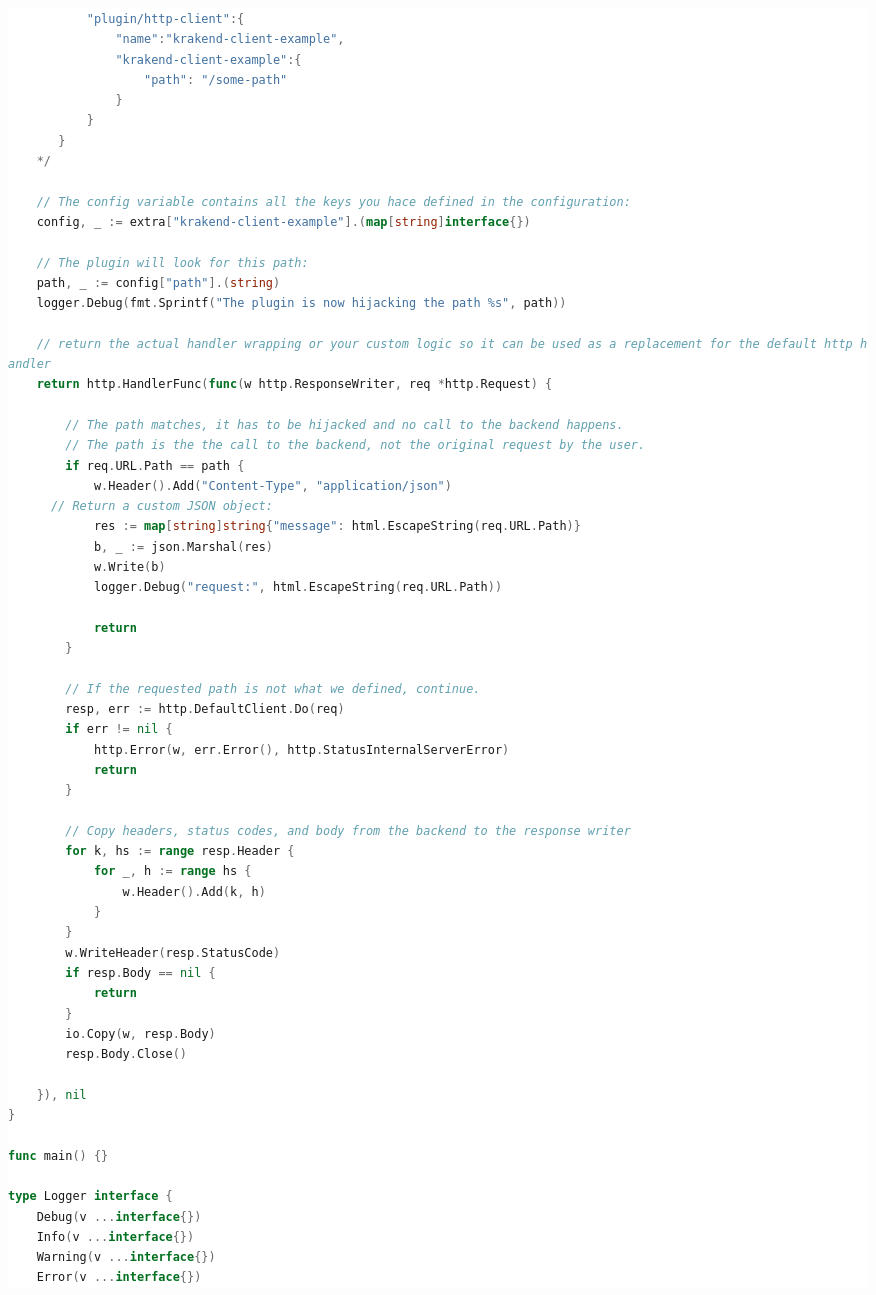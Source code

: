 ```go
	       "plugin/http-client":{
	           "name":"krakend-client-example",
	           "krakend-client-example":{
	               "path": "/some-path"
	           }
	       }
	   }
	*/

	// The config variable contains all the keys you hace defined in the configuration:
	config, _ := extra["krakend-client-example"].(map[string]interface{})

	// The plugin will look for this path:
	path, _ := config["path"].(string)
	logger.Debug(fmt.Sprintf("The plugin is now hijacking the path %s", path))

	// return the actual handler wrapping or your custom logic so it can be used as a replacement for the default http handler
	return http.HandlerFunc(func(w http.ResponseWriter, req *http.Request) {

		// The path matches, it has to be hijacked and no call to the backend happens.
		// The path is the the call to the backend, not the original request by the user.
		if req.URL.Path == path {
			w.Header().Add("Content-Type", "application/json")
      // Return a custom JSON object:
			res := map[string]string{"message": html.EscapeString(req.URL.Path)}
			b, _ := json.Marshal(res)
			w.Write(b)
			logger.Debug("request:", html.EscapeString(req.URL.Path))

			return
		}

		// If the requested path is not what we defined, continue.
		resp, err := http.DefaultClient.Do(req)
		if err != nil {
			http.Error(w, err.Error(), http.StatusInternalServerError)
			return
		}

		// Copy headers, status codes, and body from the backend to the response writer
		for k, hs := range resp.Header {
			for _, h := range hs {
				w.Header().Add(k, h)
			}
		}
		w.WriteHeader(resp.StatusCode)
		if resp.Body == nil {
			return
		}
		io.Copy(w, resp.Body)
		resp.Body.Close()

	}), nil
}

func main() {}

type Logger interface {
	Debug(v ...interface{})
	Info(v ...interface{})
	Warning(v ...interface{})
	Error(v ...interface{})
```